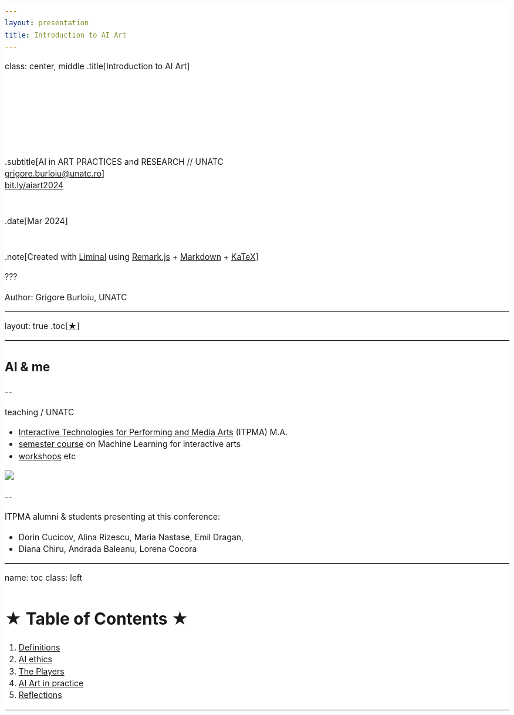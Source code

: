 ```yaml
---
layout: presentation
title: Introduction to AI Art
---
```


class: center, middle
.title[Introduction to AI Art]
<br/><br/><br/><br/><br/><br/><br/><br/>
.subtitle[AI in ART PRACTICES and RESEARCH // UNATC
<br/>grigore.burloiu@unatc.ro]
<br/>[bit.ly/aiart2024](https://bit.ly/aiart2024)
<br/><br/><br/>
.date[Mar 2024]
<br/><br/><br/>
.note[Created with [Liminal](https://github.com/jonathanlilly/liminal) using [Remark.js](http://remarkjs.com/) + [Markdown](https://github.com/adam-p/markdown-here/wiki/Markdown-Cheatsheet) +  [KaTeX](https://katex.org)]

???

Author: Grigore Burloiu, UNATC
        
         
---
layout: true  .toc[[★](#toc)]

---
## AI & me

--

teaching / UNATC
- [Interactive Technologies for Performing and Media Arts](https://itpma.notion.site/) (ITPMA) M.A.
- [semester course](https://www.notion.so/itpma/Creative-Coding-and-Software-Design-3-c18bb7e2da834cabb027a681abefec2c) on Machine Learning for interactive arts
- [workshops](https://youtu.be/t4FbknvszHU) etc

[<img width="100%" src="../attachments/londoAI/diana-cc.gif">](https://ars.electronica.art/who-owns-the-truth/en/clouded-consciousness/)

--

ITPMA alumni & students presenting at this conference:
- Dorin Cucicov, Alina Rizescu, Maria Nastase, Emil Dragan, 
- Diana Chiru, Andrada Baleanu, Lorena Cocora

---
name: toc
class: left
# ★ Table of Contents ★      
      
1. [Definitions](#definitions)
2. [AI ethics](#ai-ethics)
3. [The Players](#the-players)
4. [AI Art in practice](#ai-art-in-practice)
5. [Reflections](#reflections)

---